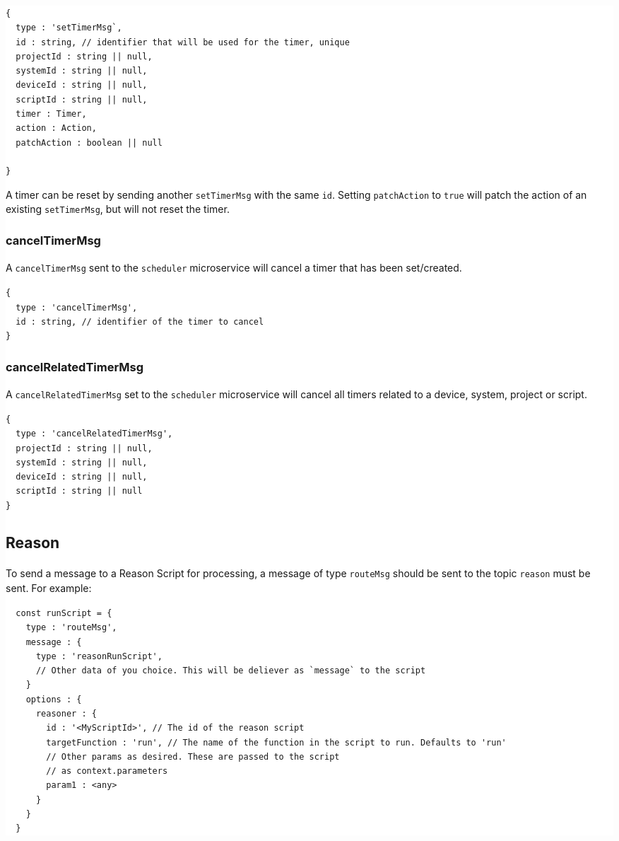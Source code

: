 ```
{
  type : 'setTimerMsg`,
  id : string, // identifier that will be used for the timer, unique
  projectId : string || null,
  systemId : string || null, 
  deviceId : string || null, 
  scriptId : string || null,
  timer : Timer,
  action : Action,
  patchAction : boolean || null

}
```

A timer can be reset by sending another `setTimerMsg` with the same `id`. Setting `patchAction` to `true` will patch the action of an existing `setTimerMsg`, but will not reset the timer.

### cancelTimerMsg

A `cancelTimerMsg` sent to the `scheduler` microservice will cancel a timer that has been set/created.

```
{
  type : 'cancelTimerMsg',
  id : string, // identifier of the timer to cancel
}
```

### cancelRelatedTimerMsg

A `cancelRelatedTimerMsg` set to the `scheduler` microservice will cancel all timers related to a device, system, project or script.

```
{
  type : 'cancelRelatedTimerMsg',
  projectId : string || null,
  systemId : string || null,
  deviceId : string || null,
  scriptId : string || null
}
```

## Reason 

To send a message to a Reason Script for processing, a message of type `routeMsg` should be sent to the topic `reason` must be sent. For example:

```
  const runScript = {
    type : 'routeMsg',
    message : {
      type : 'reasonRunScript',
      // Other data of you choice. This will be deliever as `message` to the script
    }
    options : {
      reasoner : {
        id : '<MyScriptId>', // The id of the reason script
        targetFunction : 'run', // The name of the function in the script to run. Defaults to 'run'
        // Other params as desired. These are passed to the script 
        // as context.parameters
        param1 : <any>
      }
    }
  }
```